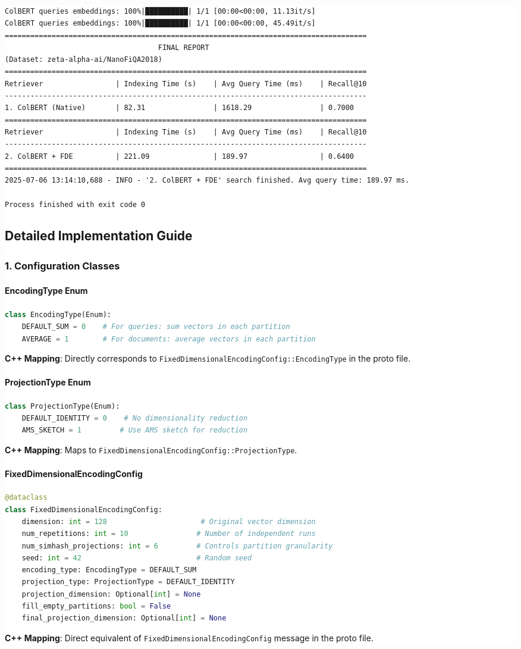 ```
ColBERT queries embeddings: 100%|██████████| 1/1 [00:00<00:00, 11.13it/s]
ColBERT queries embeddings: 100%|██████████| 1/1 [00:00<00:00, 45.49it/s]
=====================================================================================
                                    FINAL REPORT                                     
(Dataset: zeta-alpha-ai/NanoFiQA2018)
=====================================================================================
Retriever                 | Indexing Time (s)    | Avg Query Time (ms)    | Recall@10 
-------------------------------------------------------------------------------------
1. ColBERT (Native)       | 82.31                | 1618.29                | 0.7000    
=====================================================================================
Retriever                 | Indexing Time (s)    | Avg Query Time (ms)    | Recall@10 
-------------------------------------------------------------------------------------
2. ColBERT + FDE          | 221.09               | 189.97                 | 0.6400    
=====================================================================================
2025-07-06 13:14:10,688 - INFO - '2. ColBERT + FDE' search finished. Avg query time: 189.97 ms.

Process finished with exit code 0
```

## Detailed Implementation Guide

### 1. Configuration Classes

#### EncodingType Enum
```python
class EncodingType(Enum):
    DEFAULT_SUM = 0    # For queries: sum vectors in each partition
    AVERAGE = 1        # For documents: average vectors in each partition
```
**C++ Mapping**: Directly corresponds to `FixedDimensionalEncodingConfig::EncodingType` in the proto file.

#### ProjectionType Enum
```python
class ProjectionType(Enum):
    DEFAULT_IDENTITY = 0    # No dimensionality reduction
    AMS_SKETCH = 1         # Use AMS sketch for reduction
```
**C++ Mapping**: Maps to `FixedDimensionalEncodingConfig::ProjectionType`.

#### FixedDimensionalEncodingConfig
```python
@dataclass
class FixedDimensionalEncodingConfig:
    dimension: int = 128                      # Original vector dimension
    num_repetitions: int = 10                # Number of independent runs
    num_simhash_projections: int = 6         # Controls partition granularity
    seed: int = 42                           # Random seed
    encoding_type: EncodingType = DEFAULT_SUM
    projection_type: ProjectionType = DEFAULT_IDENTITY
    projection_dimension: Optional[int] = None
    fill_empty_partitions: bool = False
    final_projection_dimension: Optional[int] = None
```
**C++ Mapping**: Direct equivalent of `FixedDimensionalEncodingConfig` message in the proto file.
